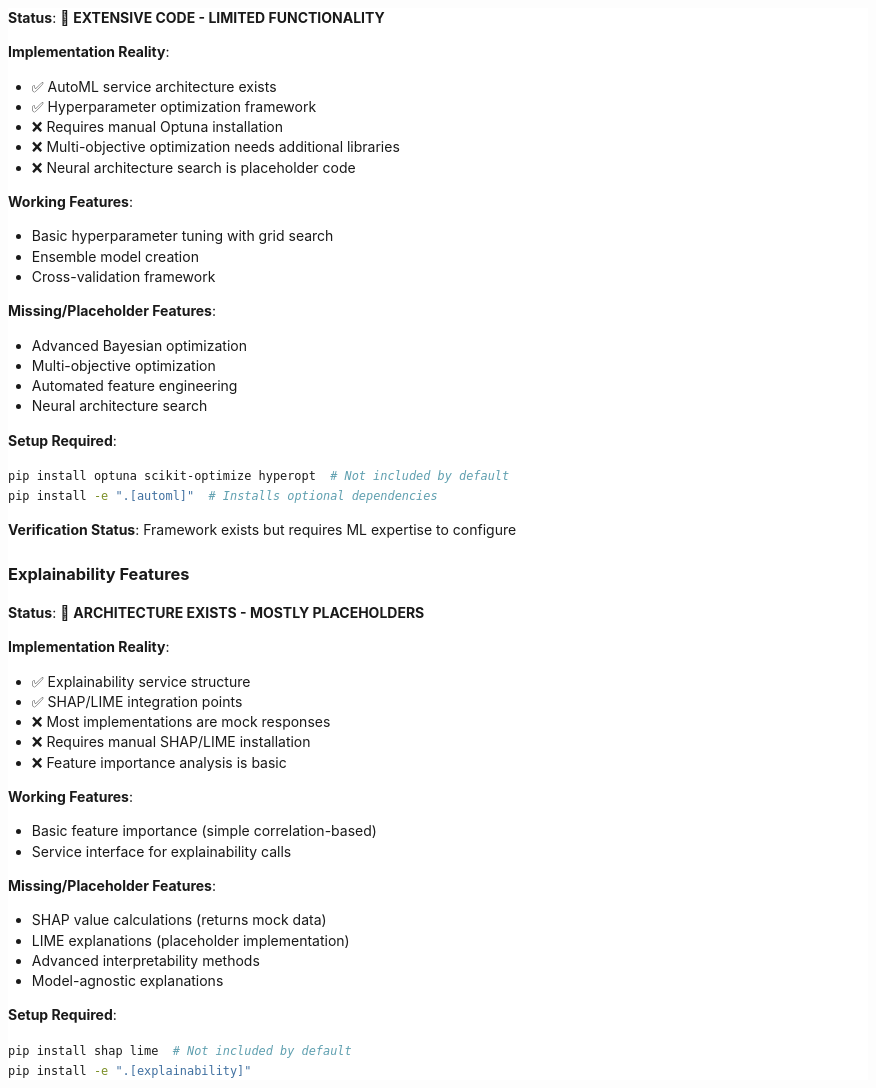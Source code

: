 **Status**: 🔶 **EXTENSIVE CODE - LIMITED FUNCTIONALITY**

**Implementation Reality**:

- ✅ AutoML service architecture exists
- ✅ Hyperparameter optimization framework
- ❌ Requires manual Optuna installation
- ❌ Multi-objective optimization needs additional libraries
- ❌ Neural architecture search is placeholder code

**Working Features**:

- Basic hyperparameter tuning with grid search
- Ensemble model creation
- Cross-validation framework

**Missing/Placeholder Features**:

- Advanced Bayesian optimization
- Multi-objective optimization
- Automated feature engineering
- Neural architecture search

**Setup Required**:

```bash
pip install optuna scikit-optimize hyperopt  # Not included by default
pip install -e ".[automl]"  # Installs optional dependencies
```

**Verification Status**: Framework exists but requires ML expertise to configure

### Explainability Features

**Status**: 🔶 **ARCHITECTURE EXISTS - MOSTLY PLACEHOLDERS**

**Implementation Reality**:

- ✅ Explainability service structure
- ✅ SHAP/LIME integration points
- ❌ Most implementations are mock responses
- ❌ Requires manual SHAP/LIME installation
- ❌ Feature importance analysis is basic

**Working Features**:

- Basic feature importance (simple correlation-based)
- Service interface for explainability calls

**Missing/Placeholder Features**:

- SHAP value calculations (returns mock data)
- LIME explanations (placeholder implementation)
- Advanced interpretability methods
- Model-agnostic explanations

**Setup Required**:

```bash
pip install shap lime  # Not included by default
pip install -e ".[explainability]"
```
